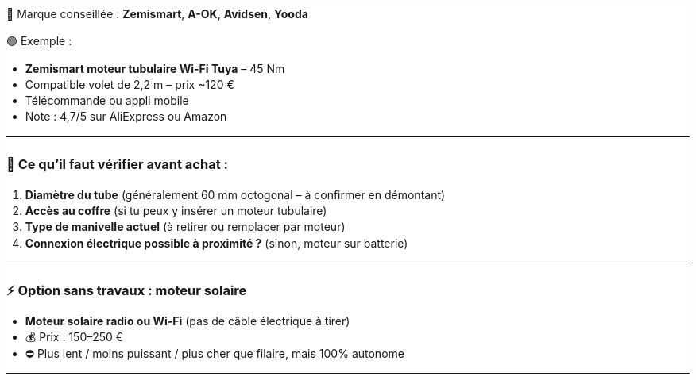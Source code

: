 🔧 Marque conseillée : **Zemismart**, **A-OK**, **Avidsen**, **Yooda**

🟢 Exemple :

- **Zemismart moteur tubulaire Wi-Fi Tuya** – 45 Nm
- Compatible volet de 2,2 m – prix ~120 €
- Télécommande ou appli mobile
- Note : 4,7/5 sur AliExpress ou Amazon

------

### 🧰 **Ce qu’il faut vérifier avant achat :**

1. **Diamètre du tube** (généralement 60 mm octogonal – à confirmer en démontant)
2. **Accès au coffre** (si tu peux y insérer un moteur tubulaire)
3. **Type de manivelle actuel** (à retirer ou remplacer par moteur)
4. **Connexion électrique possible à proximité ?** (sinon, moteur sur batterie)

------

### ⚡ Option sans travaux : moteur solaire

- **Moteur solaire radio ou Wi-Fi** (pas de câble électrique à tirer)
- 💰 Prix : 150–250 €
- ⛔ Plus lent / moins puissant / plus cher que filaire, mais 100% autonome

------

